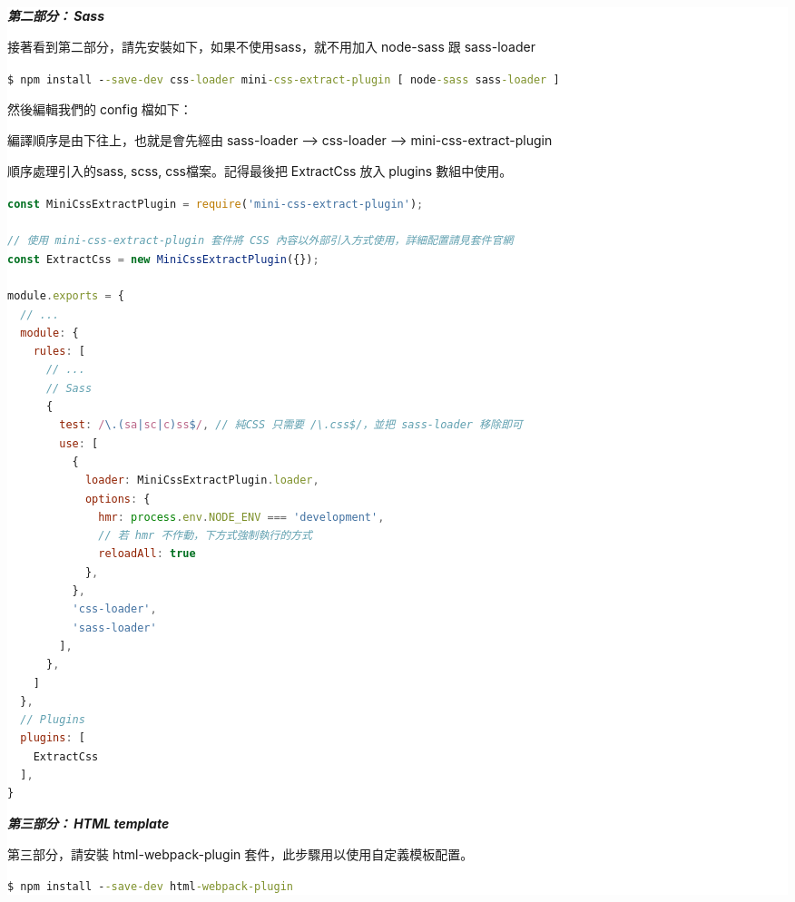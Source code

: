 
***第二部分： Sass***

接著看到第二部分，請先安裝如下，如果不使用sass，就不用加入 node-sass 跟 sass-loader

```cmd
$ npm install --save-dev css-loader mini-css-extract-plugin [ node-sass sass-loader ]
```

然後編輯我們的 config 檔如下：

編譯順序是由下往上，也就是會先經由 sass-loader --> css-loader --> mini-css-extract-plugin 

順序處理引入的sass, scss, css檔案。記得最後把 ExtractCss 放入 plugins 數組中使用。

```js
const MiniCssExtractPlugin = require('mini-css-extract-plugin');

// 使用 mini-css-extract-plugin 套件將 CSS 內容以外部引入方式使用，詳細配置請見套件官網
const ExtractCss = new MiniCssExtractPlugin({});

module.exports = {
  // ...
  module: {
    rules: [
      // ...
      // Sass
      {
        test: /\.(sa|sc|c)ss$/, // 純CSS 只需要 /\.css$/，並把 sass-loader 移除即可
        use: [
          {
            loader: MiniCssExtractPlugin.loader,
            options: {
              hmr: process.env.NODE_ENV === 'development',
              // 若 hmr 不作動，下方式強制執行的方式
              reloadAll: true
            },
          },
          'css-loader',
          'sass-loader'
        ],
      },
    ]
  },
  // Plugins
  plugins: [
    ExtractCss
  ],
}
```


***第三部分： HTML template***

第三部分，請安裝 html-webpack-plugin 套件，此步驟用以使用自定義模板配置。

```cmd
$ npm install --save-dev html-webpack-plugin
```
